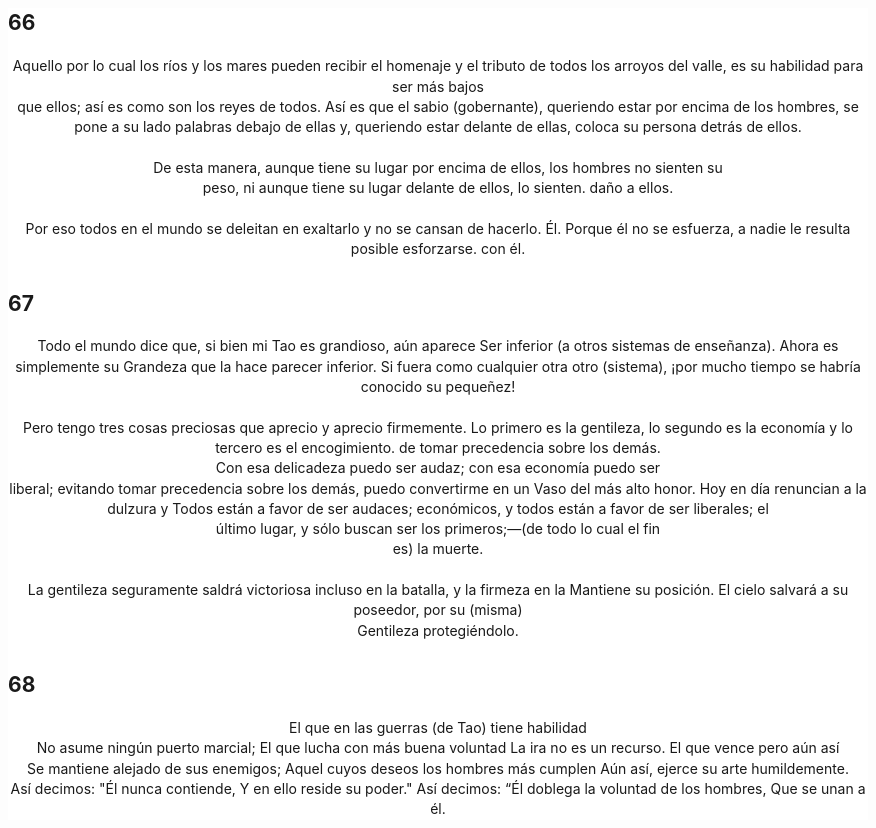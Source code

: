 ## 66

<p style="text-align:center;">
Aquello por lo cual los ríos y los mares pueden recibir el homenaje
y el tributo de todos los arroyos del valle, es su habilidad para ser más bajos<br>
que ellos; así es como son los reyes de todos. Así es
que el sabio (gobernante), queriendo estar por encima de los hombres, se pone a su lado
palabras debajo de ellas y, queriendo estar delante de ellas, coloca su persona
detrás de ellos.<br>
<br>
De esta manera, aunque tiene su lugar por encima de ellos, los hombres no sienten su<br>
peso, ni aunque tiene su lugar delante de ellos, lo sienten.
daño a ellos.<br>
<br>
Por eso todos en el mundo se deleitan en exaltarlo y no se cansan de hacerlo.
Él. Porque él no se esfuerza, a nadie le resulta posible esforzarse.
con él.<br>
</p>

<a id="c67"></a>

## 67

<p style="text-align:center;">
Todo el mundo dice que, si bien mi Tao es grandioso, aún aparece
Ser inferior (a otros sistemas de enseñanza). Ahora es simplemente su
Grandeza que la hace parecer inferior. Si fuera como cualquier otra
otro (sistema), ¡por mucho tiempo se habría conocido su pequeñez!<br>
<br>
Pero tengo tres cosas preciosas que aprecio y aprecio firmemente.
Lo primero es la gentileza, lo segundo es la economía y lo tercero es el encogimiento.
de tomar precedencia sobre los demás.
<br>
Con esa delicadeza puedo ser audaz; con esa economía puedo ser<br>
liberal; evitando tomar precedencia sobre los demás, puedo convertirme en un
Vaso del más alto honor. Hoy en día renuncian a la dulzura y
Todos están a favor de ser audaces; económicos, y todos están a favor de ser liberales; el<br>
último lugar, y sólo buscan ser los primeros;—(de todo lo cual el fin<br>
es) la muerte.<br>
<br>
La gentileza seguramente saldrá victoriosa incluso en la batalla, y la firmeza en la
Mantiene su posición. El cielo salvará a su poseedor, por su (misma)<br>
Gentileza protegiéndolo.<br>
</p>

<a id="c68"></a>

## 68

<p style="text-align:center;">
El que en las guerras (de Tao) tiene habilidad<br>
No asume ningún puerto marcial;
El que lucha con más buena voluntad
La ira no es un recurso.
El que vence pero aún así<br>
Se mantiene alejado de sus enemigos;
Aquel cuyos deseos los hombres más cumplen
Aún así, ejerce su arte humildemente.
<br>
Así decimos: "Él nunca contiende,
Y en ello reside su poder."
Así decimos: “Él doblega la voluntad de los hombres,
Que se unan a él.